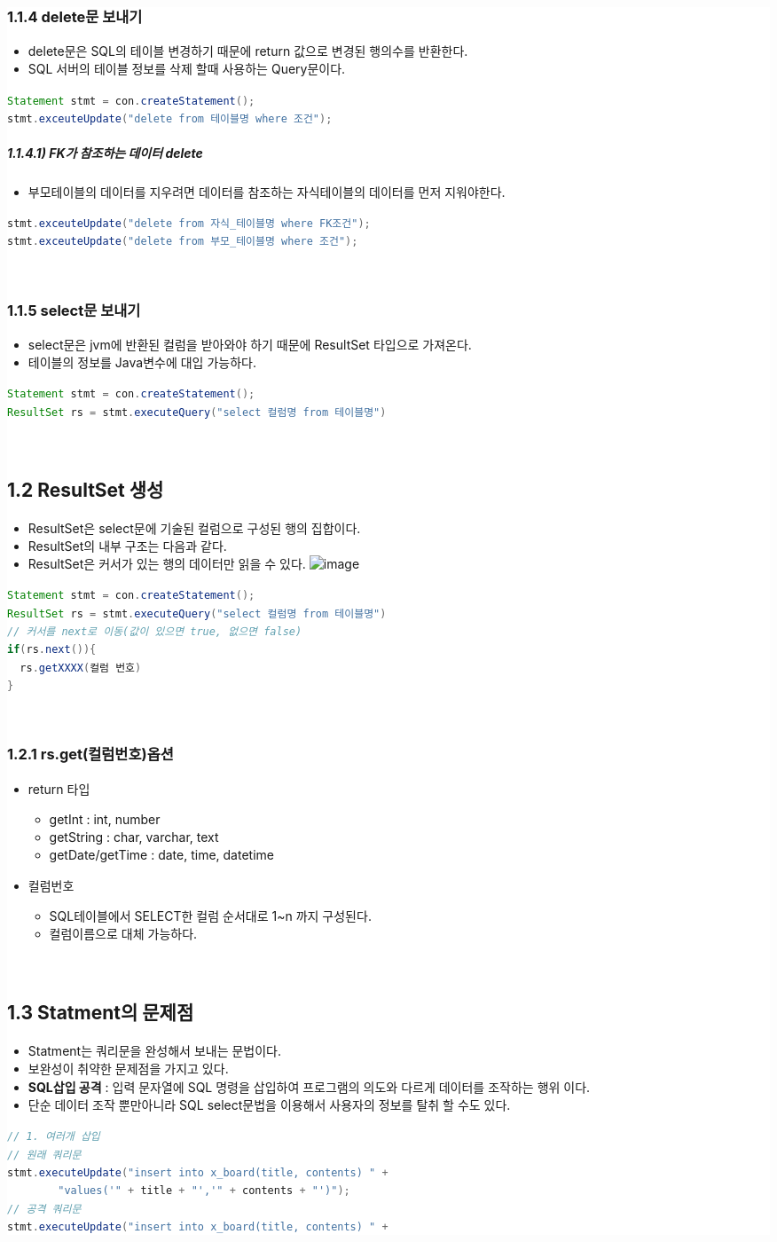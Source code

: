 ### 1.1.4 delete문 보내기 <br>
- delete문은 SQL의 테이블 변경하기 때문에 return 값으로 변경된 행의수를 반환한다.
- SQL 서버의 테이블 정보를 삭제 할때 사용하는 Query문이다.
```java
Statement stmt = con.createStatement();
stmt.exceuteUpdate("delete from 테이블명 where 조건");
```
##### 1.1.4.1) FK가 참조하는 데이터 delete
- 부모테이블의 데이터를 지우려면 데이터를 참조하는 자식테이블의 데이터를 먼저 지워야한다.
```java
stmt.exceuteUpdate("delete from 자식_테이블명 where FK조건");
stmt.exceuteUpdate("delete from 부모_테이블명 where 조건");
```
<br>

### 1.1.5 select문 보내기 <br>
- select문은 jvm에 반환된 컬럼을 받아와야 하기 때문에 ResultSet 타입으로 가져온다. 
- 테이블의 정보를 Java변수에 대입 가능하다. 
```java
Statement stmt = con.createStatement();
ResultSet rs = stmt.executeQuery("select 컬럼명 from 테이블명")
```
<br>

## 1.2 ResultSet 생성 <br>
- ResultSet은 select문에 기술된 컬럼으로 구성된 행의 집합이다.
- ResultSet의 내부 구조는 다음과 같다.
- ResultSet은 커서가 있는 행의 데이터만 읽을 수 있다.
![image](https://github.com/user-attachments/assets/cc11bb04-9b0e-4cc2-9999-0550420b5410)
```java
Statement stmt = con.createStatement();
ResultSet rs = stmt.executeQuery("select 컬럼명 from 테이블명")
// 커서를 next로 이동(값이 있으면 true, 없으면 false) 
if(rs.next()){
  rs.getXXXX(컬럼 번호)
}
```
<br>

### 1.2.1 rs.get(컬럼번호)옵션
- return 타입
  - getInt : int, number
  - getString : char, varchar, text
  - getDate/getTime : date, time, datetime

- 컬럼번호 
  - SQL테이블에서 SELECT한 컬럼 순서대로 1~n 까지 구성된다.
  - 컬럼이름으로 대체 가능하다.
<br>

## 1.3 Statment의 문제점 <br>
- Statment는 쿼리문을 완성해서 보내는 문법이다.
- 보완성이 취약한 문제점을 가지고 있다.
- **SQL삽입 공격** : 입력 문자열에 SQL 명령을 삽입하여 프로그램의 의도와 다르게 데이터를 조작하는 행위 이다.
- 단순 데이터 조작 뿐만아니라 SQL select문법을 이용해서 사용자의 정보를 탈취 할 수도 있다.
```java
// 1. 여러개 삽입
// 원래 쿼리문
stmt.executeUpdate("insert into x_board(title, contents) " +
        "values('" + title + "','" + contents + "')");
// 공격 쿼리문
stmt.executeUpdate("insert into x_board(title, contents) " +
```